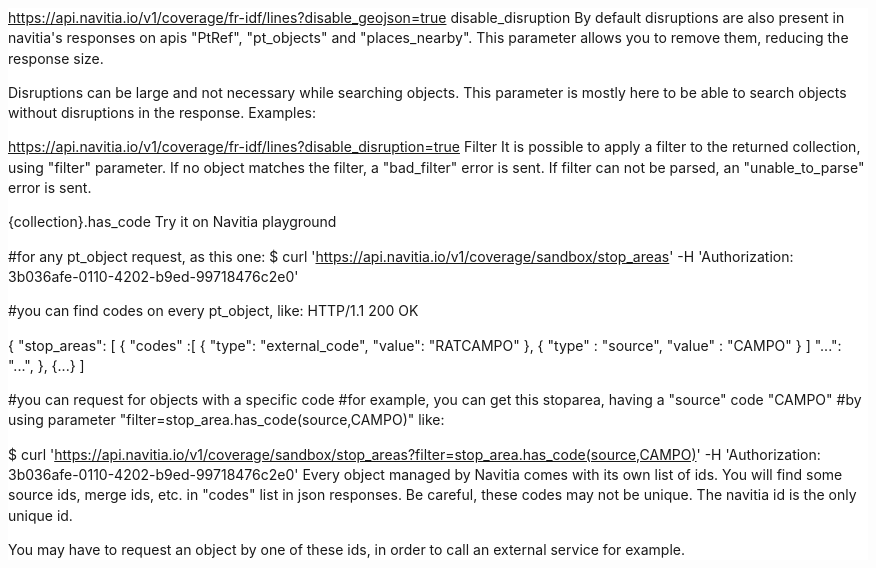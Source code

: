 https://api.navitia.io/v1/coverage/fr-idf/lines?disable_geojson=true
disable_disruption
By default disruptions are also present in navitia's responses on apis "PtRef", "pt_objects" and "places_nearby". This parameter allows you to remove them, reducing the response size.

 Disruptions can be large and not necessary while searching objects. This parameter is mostly here to be able to search objects without disruptions in the response.
Examples:

https://api.navitia.io/v1/coverage/fr-idf/lines?disable_disruption=true
Filter
It is possible to apply a filter to the returned collection, using "filter" parameter. If no object matches the filter, a "bad_filter" error is sent. If filter can not be parsed, an "unable_to_parse" error is sent.

{collection}.has_code
Try it on Navitia playground

#for any pt_object request, as this one:
$ curl 'https://api.navitia.io/v1/coverage/sandbox/stop_areas' -H 'Authorization: 3b036afe-0110-4202-b9ed-99718476c2e0'

#you can find codes on every pt_object, like:
HTTP/1.1 200 OK

{
    "stop_areas": [
        {
            "codes" :[
                {
                    "type": "external_code",
                    "value": "RATCAMPO"
                },
                {
                    "type" : "source",
                    "value" : "CAMPO"
                }
            ]
            "...": "...",
        },
        {...}
]

#you can request for objects with a specific code
#for example, you can get this stoparea, having a "source" code "CAMPO"
#by using parameter "filter=stop_area.has_code(source,CAMPO)" like:

$ curl 'https://api.navitia.io/v1/coverage/sandbox/stop_areas?filter=stop_area.has_code(source,CAMPO)' -H 'Authorization: 3b036afe-0110-4202-b9ed-99718476c2e0'
Every object managed by Navitia comes with its own list of ids. You will find some source ids, merge ids, etc. in "codes" list in json responses. Be careful, these codes may not be unique. The navitia id is the only unique id.

You may have to request an object by one of these ids, in order to call an external service for example.

